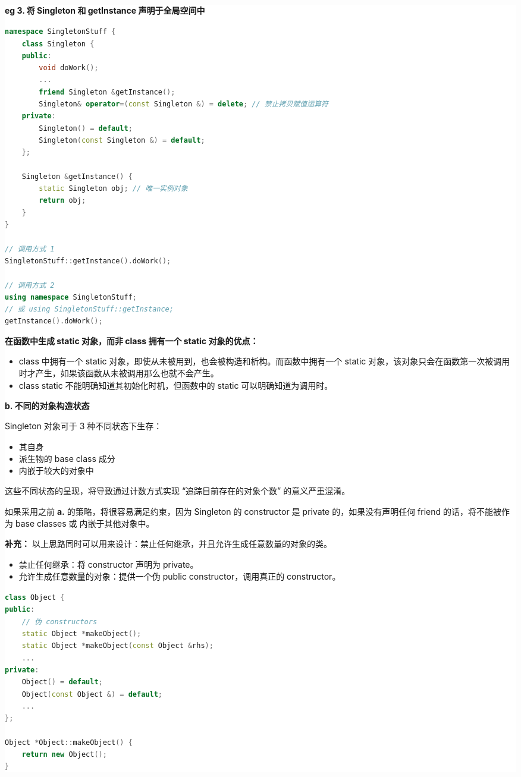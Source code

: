 **eg 3. 将 Singleton 和 getInstance 声明于全局空间中**

```C++
namespace SingletonStuff {
    class Singleton {
    public:
        void doWork();
        ...
        friend Singleton &getInstance();
        Singleton& operator=(const Singleton &) = delete; // 禁止拷贝赋值运算符
    private:
        Singleton() = default;
        Singleton(const Singleton &) = default;
    };

    Singleton &getInstance() {
        static Singleton obj; // 唯一实例对象
        return obj;
    }
}

// 调用方式 1
SingletonStuff::getInstance().doWork();

// 调用方式 2
using namespace SingletonStuff;
// 或 using SingletonStuff::getInstance;
getInstance().doWork();
```

**在函数中生成 static 对象，而非 class 拥有一个 static 对象的优点：**

* class 中拥有一个 static 对象，即使从未被用到，也会被构造和析构。而函数中拥有一个 static 对象，该对象只会在函数第一次被调用时才产生，如果该函数从未被调用那么也就不会产生。
* class static 不能明确知道其初始化时机，但函数中的 static 可以明确知道为调用时。

**b. 不同的对象构造状态**

Singleton 对象可于 3 种不同状态下生存：

* 其自身
* 派生物的 base class 成分
* 内嵌于较大的对象中

这些不同状态的呈现，将导致通过计数方式实现 “追踪目前存在的对象个数” 的意义严重混淆。

如果采用之前 **a.** 的策略，将很容易满足约束，因为 Singleton 的 constructor 是 private 的，如果没有声明任何 friend 的话，将不能被作为 base classes 或 内嵌于其他对象中。

**补充：** 以上思路同时可以用来设计：禁止任何继承，并且允许生成任意数量的对象的类。

* 禁止任何继承：将 constructor 声明为 private。
* 允许生成任意数量的对象：提供一个伪 public constructor，调用真正的 constructor。

```C++
class Object {
public:
    // 伪 constructors
    static Object *makeObject();
    static Object *makeObject(const Object &rhs);
    ...
private:
    Object() = default;
    Object(const Object &) = default;
    ...
};

Object *Object::makeObject() { 
    return new Object(); 
}
```
